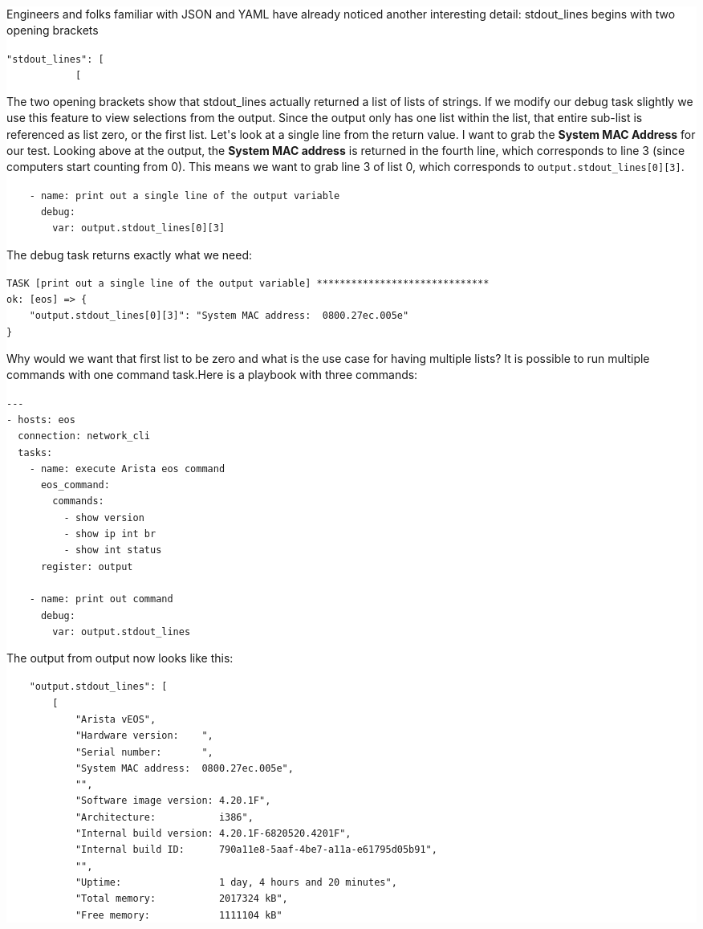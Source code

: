 Engineers and folks familiar with JSON and YAML have already noticed
another interesting detail: stdout_lines begins with two opening
brackets

    "stdout_lines": [
                [

The two opening brackets show that stdout_lines actually returned a list
of lists of strings. If we modify our debug task slightly we use this
feature to view selections from the output. Since the output only has
one list within the list, that entire sub-list is referenced as list
zero, or the first list. Let's look at a single line from the return
value. I want to grab the **System MAC Address** for our test. Looking
above at the output, the **System MAC address** is returned in the
fourth line, which corresponds to line 3 (since computers start counting
from 0). This means we want to grab line 3 of list 0, which corresponds
to `output.stdout_lines[0][3]`.

        - name: print out a single line of the output variable
          debug:
            var: output.stdout_lines[0][3]

The debug task returns exactly what we need:

    TASK [print out a single line of the output variable] ******************************
    ok: [eos] => {
        "output.stdout_lines[0][3]": "System MAC address:  0800.27ec.005e"
    }

Why would we want that first list to be zero and what is the use case
for having multiple lists? It is possible to run multiple commands with
one command task.Here is a playbook with three commands:

``` {.line-numbers .language-yaml}
---
- hosts: eos
  connection: network_cli
  tasks:
    - name: execute Arista eos command
      eos_command:
        commands:
          - show version
          - show ip int br
          - show int status
      register: output

    - name: print out command
      debug:
        var: output.stdout_lines 
```

The output from output now looks like this:

        "output.stdout_lines": [
            [
                "Arista vEOS",
                "Hardware version:    ",
                "Serial number:       ",
                "System MAC address:  0800.27ec.005e",
                "",
                "Software image version: 4.20.1F",
                "Architecture:           i386",
                "Internal build version: 4.20.1F-6820520.4201F",
                "Internal build ID:      790a11e8-5aaf-4be7-a11a-e61795d05b91",
                "",
                "Uptime:                 1 day, 4 hours and 20 minutes",
                "Total memory:           2017324 kB",
                "Free memory:            1111104 kB"